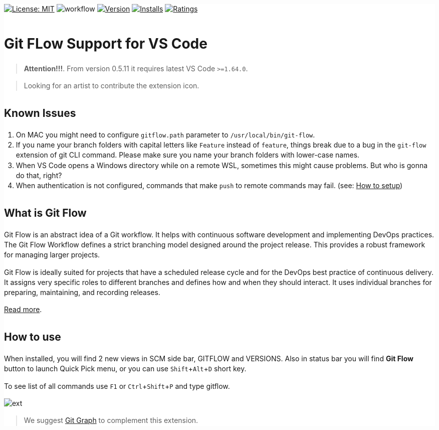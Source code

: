 [![License: MIT](https://img.shields.io/badge/License-MIT-brightgreen.svg)](https://opensource.org/licenses/MIT) ![workflow](https://github.com/Serhioromano/vscode-gitflow/actions/workflows/publish.yml/badge.svg) [![Version](https://vsmarketplacebadge.apphb.com/version-short/serhioromano.vscode-gitflow.svg)](https://marketplace.visualstudio.com/items?itemName=serhioromano.vscode-gitflow) [![Installs](https://vsmarketplacebadge.apphb.com/installs-short/serhioromano.vscode-gitflow.svg)](https://marketplace.visualstudio.com/items?itemName=serhioromano.vscode-gitflow) [![Ratings](https://vsmarketplacebadge.apphb.com/rating-short/serhioromano.vscode-gitflow.svg)](https://marketplace.visualstudio.com/items?itemName=serhioromano.vscode-gitflow)

# Git FLow Support for VS Code

> **Attention!!!**. From version 0.5.11 it requires latest VS Code `>=1.64.0`.


> Looking for an artist to contribute the extension icon.

## Known Issues

1. On MAC you might need to configure `gitflow.path` parameter to `/usr/local/bin/git-flow`.
2. If you name your branch folders with capital letters like `Feature` instead of `feature`, things break due to a bug in the `git-flow` extension of git CLI command. Please make sure you name your branch folders with lower-case names.
3. When VS Code opens a Windows directory while on a remote WSL, sometimes this might cause problems. But who is gonna do that, right?
4. When authentication is not configured, commands that make `push` to remote commands may fail. (see: [How to setup](#how-to-setup))

## What is Git Flow

Git Flow is an abstract idea of a Git workflow. It helps with continuous software development and implementing DevOps practices. The Git Flow Workflow defines a strict branching model designed around the project release. This provides a robust framework for managing larger projects.

Git Flow is ideally suited for projects that have a scheduled release cycle and for the DevOps best practice of continuous delivery. It assigns very specific roles to different branches and defines how and when they should interact. It uses individual branches for preparing, maintaining, and recording releases.

[Read more](https://blog.knoldus.com/introduction-to-git-flow/).

## How to use

When installed, you will find 2 new views in SCM side bar, GITFLOW and VERSIONS. Also in status bar you will find **Git Flow** button to launch Quick Pick menu, or you can use `Shift`+`Alt`+`D` short key.

To see list of all commands use `F1` or `Ctrl`+`Shift`+`P` and type gitflow.

![ext](https://raw.githubusercontent.com/Serhioromano/vscode-gitflow/main/resources/media/ss.png)

> We suggest [Git Graph](https://marketplace.visualstudio.com/items?itemName=mhutchie.git-graph) to complement this extension.
